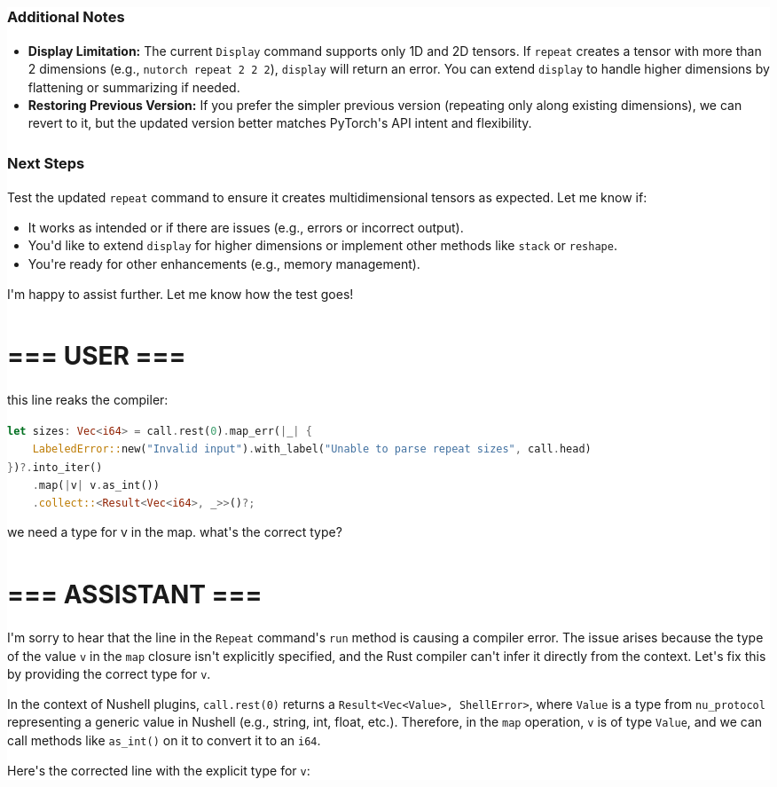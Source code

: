 ### Additional Notes

- **Display Limitation:** The current `Display` command supports only 1D and 2D
  tensors. If `repeat` creates a tensor with more than 2 dimensions (e.g.,
  `nutorch repeat 2 2 2`), `display` will return an error. You can extend
  `display` to handle higher dimensions by flattening or summarizing if needed.
- **Restoring Previous Version:** If you prefer the simpler previous version
  (repeating only along existing dimensions), we can revert to it, but the
  updated version better matches PyTorch's API intent and flexibility.

### Next Steps

Test the updated `repeat` command to ensure it creates multidimensional tensors
as expected. Let me know if:

- It works as intended or if there are issues (e.g., errors or incorrect
  output).
- You'd like to extend `display` for higher dimensions or implement other
  methods like `stack` or `reshape`.
- You're ready for other enhancements (e.g., memory management).

I'm happy to assist further. Let me know how the test goes!

# === USER ===

this line reaks the compiler:

```rust
let sizes: Vec<i64> = call.rest(0).map_err(|_| {
    LabeledError::new("Invalid input").with_label("Unable to parse repeat sizes", call.head)
})?.into_iter()
    .map(|v| v.as_int())
    .collect::<Result<Vec<i64>, _>>()?;
```

we need a type for v in the map. what's the correct type?

# === ASSISTANT ===

I'm sorry to hear that the line in the `Repeat` command's `run` method is
causing a compiler error. The issue arises because the type of the value `v` in
the `map` closure isn't explicitly specified, and the Rust compiler can't infer
it directly from the context. Let's fix this by providing the correct type for
`v`.

In the context of Nushell plugins, `call.rest(0)` returns a
`Result<Vec<Value>, ShellError>`, where `Value` is a type from `nu_protocol`
representing a generic value in Nushell (e.g., string, int, float, etc.).
Therefore, in the `map` operation, `v` is of type `Value`, and we can call
methods like `as_int()` on it to convert it to an `i64`.

Here's the corrected line with the explicit type for `v`:
